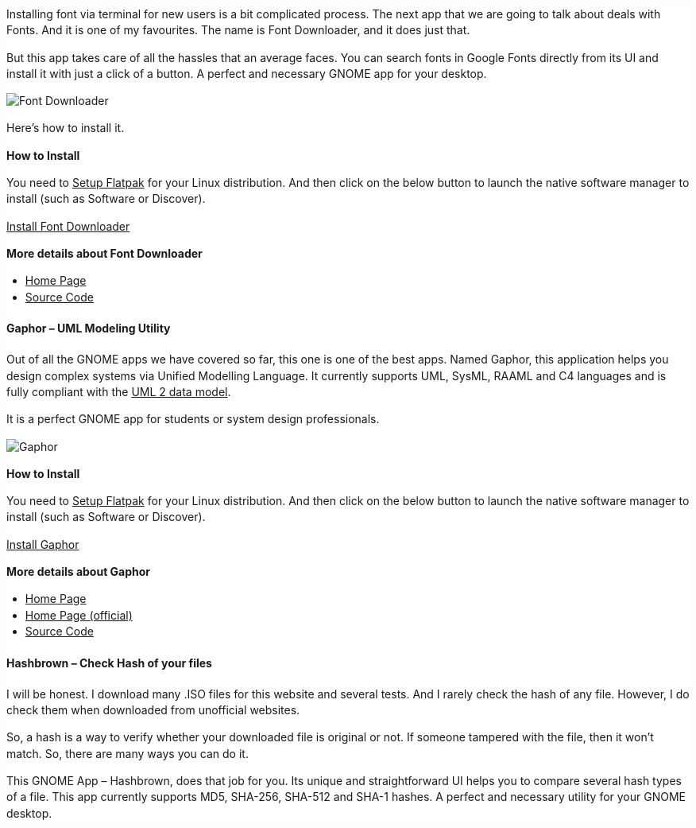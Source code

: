 Installing font via terminal for new users is a bit complicated process. The next app that we are going to talk about deals with Fonts. And it is one of my favourites. The name is Font Downloader, and it does just that.

But this app takes care of all the hassles that an average faces. You can search fonts in Google Fonts directly from its UI and install it with just a click of a button. A perfect and necessary GNOME app for your desktop.

![Font Downloader][10]

Here’s how to install it.

**How to Install**

You need to [Setup Flatpak][11] for your Linux distribution. And then click on the below button to launch the native software manager to install (such as Software or Discover).

[Install Font Downloader][12]

**More details about Font Downloader**

* [Home Page][13]
* [Source Code][14]

#### Gaphor – UML Modeling Utility

Out of all the GNOME apps we have covered so far, this one is one of the best apps. Named Gaphor, this application helps you design complex systems via Unified Modelling Language. It currently supports UML, SysML, RAAML and C4 languages and is fully compliant with the [UML 2 data model][15].

It is a perfect GNOME app for students or system design professionals.

![Gaphor][16]

**How to Install**

You need to [Setup Flatpak][17] for your Linux distribution. And then click on the below button to launch the native software manager to install (such as Software or Discover).

[Install Gaphor][18]

**More details about Gaphor**

* [Home Page][19]
* [Home Page (official)][20]
* [Source Code][21]

#### Hashbrown – Check Hash of your files

I will be honest. I download many .ISO files for this website and several tests. And I rarely check the hash of any file. However, I do check them when downloaded from unofficial websites.

So, a hash is a way to verify whether your downloaded file is original or not. If someone tampered with the file, then it won’t match. So, there are many ways you can do it.

This GNOME App – Hashbrown, does that job for you. Its unique and straightforward UI helps you to compare several hash types of a file. This app currently supports MD5, SHA-256, SHA-512 and SHA-1 hashes. A perfect and necessary utility for your GNOME desktop.


[#]: subject: "10 Necessary Apps to Improve Your GNOME Desktop Experience [Part 4]"
[#]: via: "https://www.debugpoint.com/2022/02/best-gnome-apps-part-4/"
[#]: author: "Arindam https://www.debugpoint.com/author/admin1/"
[#]: collector: "lkxed"
[#]: translator: " "
[#]: reviewer: " "
[#]: publisher: " "
[#]: url: " "
[a]: https://www.debugpoint.com/author/admin1/
[b]: https://github.com/lkxed
[1]: https://www.debugpoint.com/2021/12/best-gnome-apps-part-1/
[2]: https://www.debugpoint.com/2021/12/best-gnome-apps-part-2/
[3]: https://www.debugpoint.com/2022/01/best-gnome-apps-part-3/
[4]: https://www.debugpoint.com/2022/03/best-gnome-apps-part-5/
[5]: https://www.debugpoint.com/wp-content/uploads/2022/02/Secrets-GNOME-App.jpg
[6]: https://flatpak.org/setup/
[7]: https://flathub.org/apps/details/org.gnome.World.Secrets
[8]: https://apps.gnome.org/app/org.gnome.World.Secrets/
[9]: https://gitlab.gnome.org/World/secrets
[10]: https://www.debugpoint.com/wp-content/uploads/2022/02/Font-Downloader-GNOME-Apps.jpg
[11]: https://flatpak.org/setup/
[12]: https://dl.flathub.org/repo/appstream/org.gustavoperedo.FontDownloader.flatpakref
[13]: https://apps.gnome.org/app/org.gustavoperedo.FontDownloader/
[14]: https://github.com/GustavoPeredo/font-downloader
[15]: https://en.wikipedia.org/wiki/Unified_Modeling_Language#UML_2
[16]: https://www.debugpoint.com/wp-content/uploads/2022/02/Gaphor-GNOME-Apps.jpg
[17]: https://flatpak.org/setup/
[18]: https://dl.flathub.org/repo/appstream/org.gaphor.Gaphor.flatpakref
[19]: https://apps.gnome.org/app/org.gaphor.Gaphor/
[20]: https://gaphor.org/
[21]: https://github.com/gaphor/gaphor
[22]: https://www.debugpoint.com/wp-content/uploads/2022/02/Hashbrown-GNOME-App.jpg
[23]: https://flatpak.org/setup/
[24]: https://dl.flathub.org/repo/appstream/dev.geopjr.Hashbrown.flatpakref
[25]: https://hashbrown.geopjr.dev/
[26]: https://apps.gnome.org/app/dev.geopjr.Hashbrown/
[27]: https://github.com/GeopJr/Hashbrown
[28]: https://www.debugpoint.com/wp-content/uploads/2022/02/Identity.jpg
[29]: https://flatpak.org/setup/
[30]: https://dl.flathub.org/repo/appstream/org.gnome.gitlab.YaLTeR.Identity.flatpakref
[31]: https://apps.gnome.org/app/org.gnome.gitlab.YaLTeR.Identity/
[32]: https://gitlab.gnome.org/YaLTeR/identity
[33]: https://www.debugpoint.com/wp-content/uploads/2022/02/Khronos-GNOME-App.jpg
[34]: https://flatpak.org/setup/
[35]: https://dl.flathub.org/repo/appstream/io.github.lainsce.Khronos.flatpakref
[36]: https://apps.gnome.org/app/io.github.lainsce.Khronos/
[37]: https://github.com/lainsce/khronos
[38]: https://www.debugpoint.com/wp-content/uploads/2022/02/Markets-A-Necessary-GNOME-App.jpg
[39]: https://flatpak.org/setup/
[40]: https://dl.flathub.org/repo/appstream/com.bitstower.Markets.flatpakref
[41]: https://apps.gnome.org/app/com.bitstower.Markets/
[42]: https://github.com/bitstower/markets
[43]: https://www.debugpoint.com/wp-content/uploads/2022/02/Obfuscate-GNOME-App.jpg
[44]: https://flatpak.org/setup/
[45]: https://dl.flathub.org/repo/appstream/com.belmoussaoui.Obfuscate.flatpakref
[46]: https://apps.gnome.org/app/com.belmoussaoui.Obfuscate/
[47]: https://gitlab.gnome.org/World/obfuscate/
[48]: https://www.debugpoint.com/wp-content/uploads/2022/02/Plots-GNOME-App.jpg
[49]: https://flatpak.org/setup/
[50]: https://dl.flathub.org/repo/appstream/com.github.alexhuntley.Plots.flatpakref
[51]: https://apps.gnome.org/app/com.github.alexhuntley.Plots/
[52]: https://github.com/alexhuntley/Plots
[53]: https://www.debugpoint.com//gitlab.gnome.org/World/Phosh/squeekboard
[54]: https://www.debugpoint.com/2021/12/best-gnome-apps-part-1/
[55]: https://www.debugpoint.com/2021/12/best-gnome-apps-part-2/
[56]: https://www.debugpoint.com/2022/01/best-gnome-apps-part-3/
[57]: https://www.debugpoint.com/2022/03/best-gnome-apps-part-5/